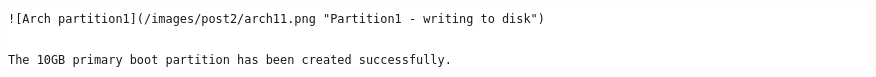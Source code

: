     ![Arch partition1](/images/post2/arch11.png "Partition1 - writing to disk")

    The 10GB primary boot partition has been created successfully.
